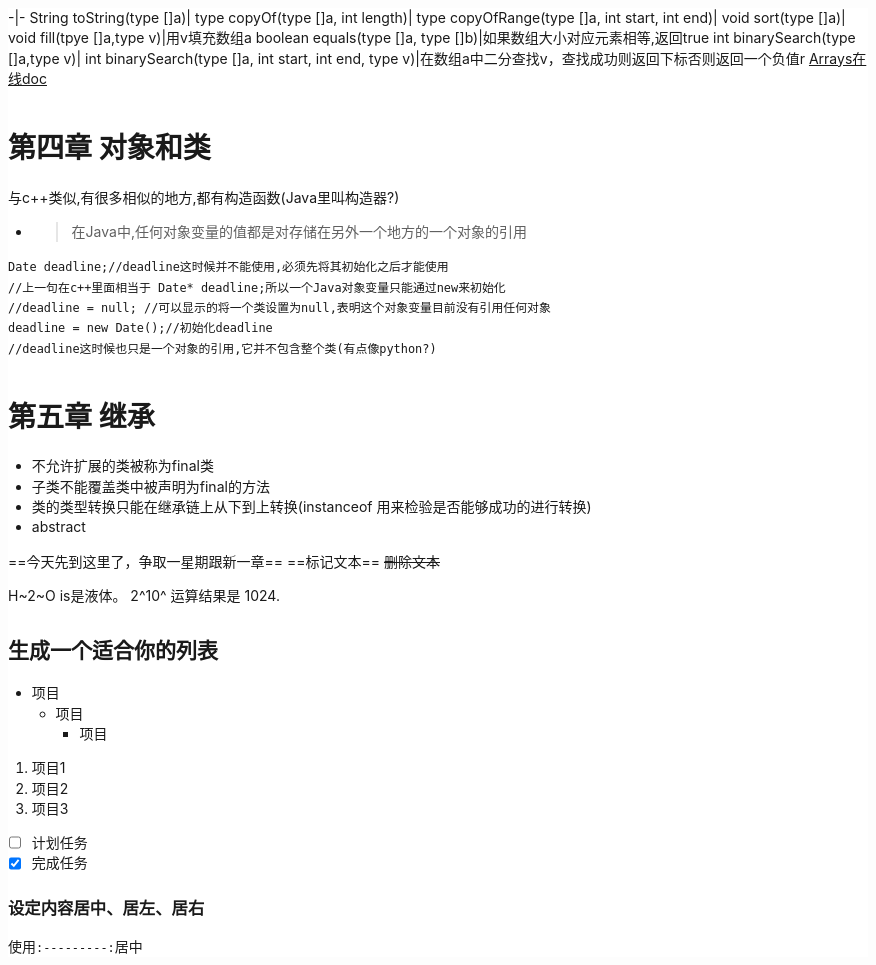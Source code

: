 -|-
String toString(type []a)|
type copyOf(type []a, int length)|
type copyOfRange(type []a, int start, int end)|
void sort(type []a)|
void fill(tpye []a,type v)|用v填充数组a
boolean equals(type []a, type []b)|如果数组大小对应元素相等,返回true
int binarySearch(type []a,type v)|
int binarySearch(type []a, int start, int end, type v)|在数组a中二分查找v，查找成功则返回下标否则返回一个负值r
[Arrays在线doc](https://docs.oracle.com/javase/9/docs/api/java/util/Arrays.html)

# 第四章 对象和类
与c++类似,有很多相似的地方,都有构造函数(Java里叫构造器?)
- > 在Java中,任何对象变量的值都是对存储在另外一个地方的一个对象的引用
```
Date deadline;//deadline这时候并不能使用,必须先将其初始化之后才能使用
//上一句在c++里面相当于 Date* deadline;所以一个Java对象变量只能通过new来初始化
//deadline = null; //可以显示的将一个类设置为null,表明这个对象变量目前没有引用任何对象
deadline = new Date();//初始化deadline
//deadline这时候也只是一个对象的引用,它并不包含整个类(有点像python?)
```



 # 第五章 继承

 - 不允许扩展的类被称为final类 
 - 子类不能覆盖类中被声明为final的方法
 - 类的类型转换只能在继承链上从下到上转换(instanceof 用来检验是否能够成功的进行转换)
 - abstract


























==今天先到这里了，争取一星期跟新一章==
==标记文本==
~~删除文本~~

H~2~O is是液体。
2^10^ 运算结果是 1024.
## 生成一个适合你的列表
- 项目
  - 项目
    - 项目
1. 项目1
2. 项目2
3. 项目3
- [ ] 计划任务
- [x] 完成任务
### 设定内容居中、居左、居右
使用`:---------:`居中

[^2]: 注脚的解释
 [1]: http://meta.math.stackexchange.com/questions/5020/mathjax-basic-tutorial-and-quick-reference
 [2]: https://mermaidjs.github.io/
 [3]: https://mermaidjs.github.io/
 [4]: http://adrai.github.io/flowchart.js/